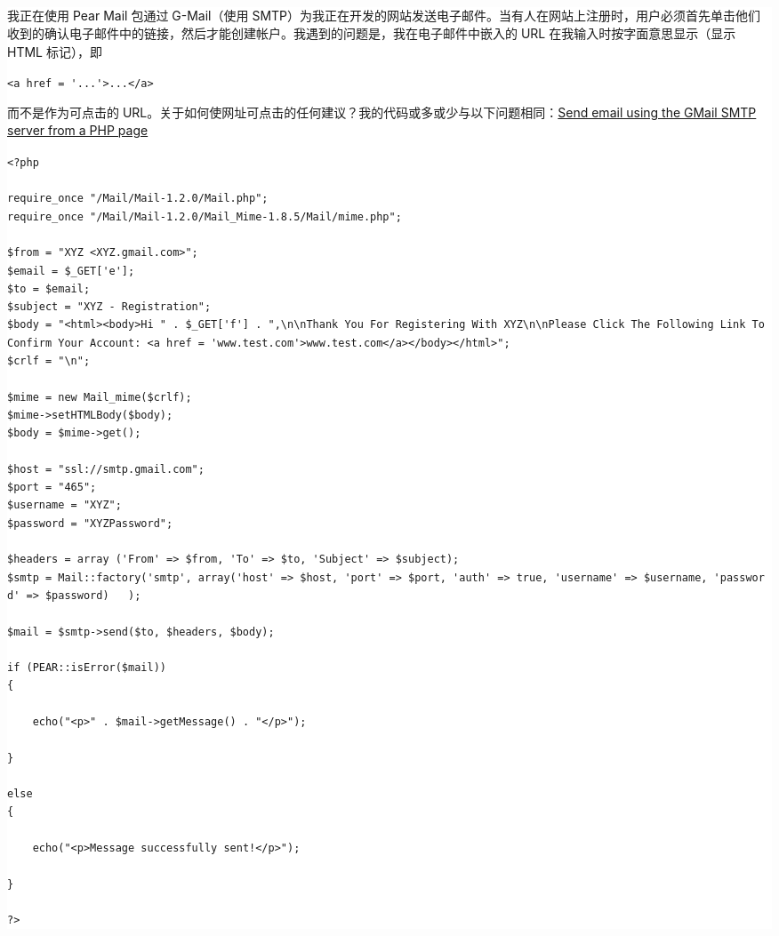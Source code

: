 我正在使用 Pear Mail 包通过 G-Mail（使用 SMTP）为我正在开发的网站发送电子邮件。当有人在网站上注册时，用户必须首先单击他们收到的确认电子邮件中的链接，然后才能创建帐户。我遇到的问题是，我在电子邮件中嵌入的 URL 在我输入时按字面意思显示（显示 HTML 标记），即

```
<a href = '...'>...</a> 
```

而不是作为可点击的 URL。关于如何使网址可点击的任何建议？我的代码或多或少与以下问题相同：[Send email using the GMail SMTP server from a PHP page](https://stackoverflow.com/questions/712392/send-email-using-gmail-smtp-server-from-php-page)

```
<?php

require_once "/Mail/Mail-1.2.0/Mail.php";
require_once "/Mail/Mail-1.2.0/Mail_Mime-1.8.5/Mail/mime.php";

$from = "XYZ <XYZ.gmail.com>";
$email = $_GET['e'];
$to = $email;
$subject = "XYZ - Registration";
$body = "<html><body>Hi " . $_GET['f'] . ",\n\nThank You For Registering With XYZ\n\nPlease Click The Following Link To Confirm Your Account: <a href = 'www.test.com'>www.test.com</a></body></html>";
$crlf = "\n";

$mime = new Mail_mime($crlf);
$mime->setHTMLBody($body);
$body = $mime->get();

$host = "ssl://smtp.gmail.com";
$port = "465";
$username = "XYZ";
$password = "XYZPassword";

$headers = array ('From' => $from, 'To' => $to, 'Subject' => $subject);
$smtp = Mail::factory('smtp', array('host' => $host, 'port' => $port, 'auth' => true, 'username' => $username, 'password' => $password)   );

$mail = $smtp->send($to, $headers, $body);

if (PEAR::isError($mail)) 
{

    echo("<p>" . $mail->getMessage() . "</p>");

} 

else 
{

    echo("<p>Message successfully sent!</p>");

}

?> 
```
